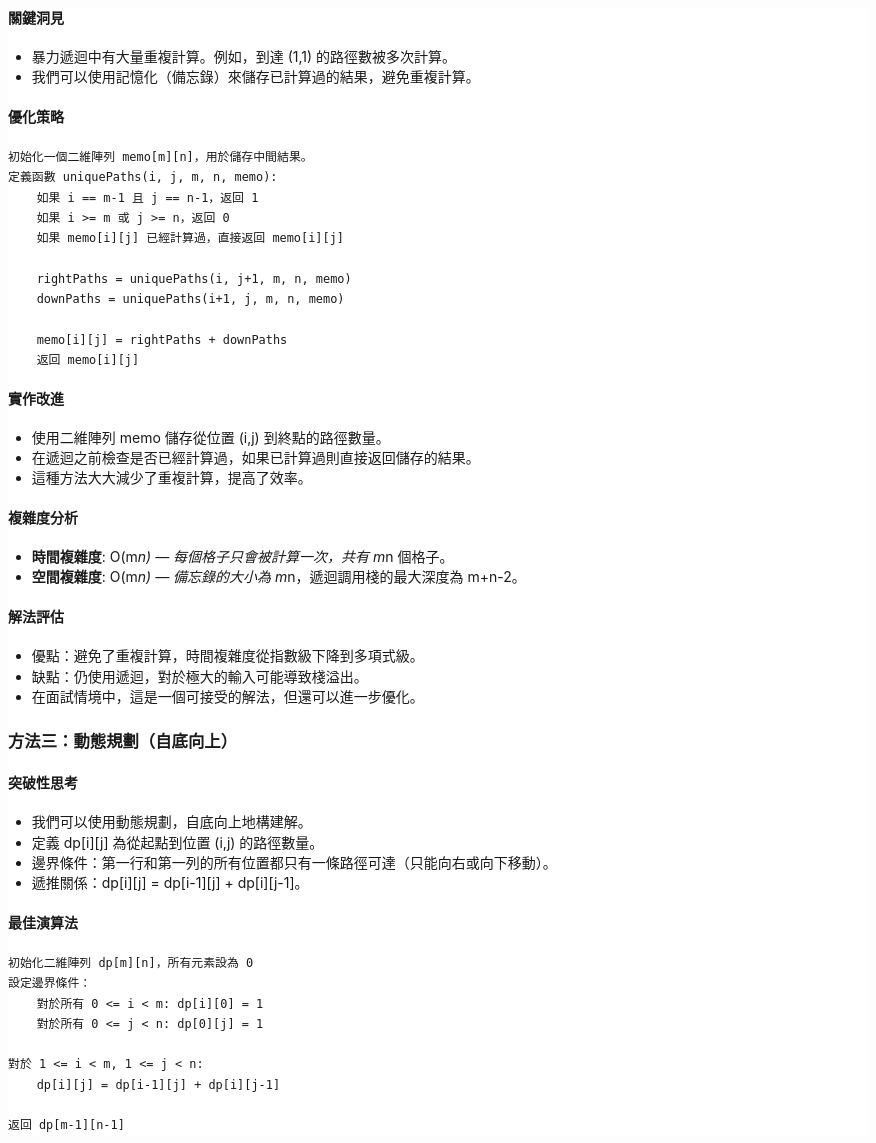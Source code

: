 #### 關鍵洞見
- 暴力遞迴中有大量重複計算。例如，到達 (1,1) 的路徑數被多次計算。
- 我們可以使用記憶化（備忘錄）來儲存已計算過的結果，避免重複計算。

#### 優化策略
```
初始化一個二維陣列 memo[m][n]，用於儲存中間結果。
定義函數 uniquePaths(i, j, m, n, memo):
    如果 i == m-1 且 j == n-1，返回 1
    如果 i >= m 或 j >= n，返回 0
    如果 memo[i][j] 已經計算過，直接返回 memo[i][j]
    
    rightPaths = uniquePaths(i, j+1, m, n, memo)
    downPaths = uniquePaths(i+1, j, m, n, memo)
    
    memo[i][j] = rightPaths + downPaths
    返回 memo[i][j]
```

#### 實作改進
- 使用二維陣列 memo 儲存從位置 (i,j) 到終點的路徑數量。
- 在遞迴之前檢查是否已經計算過，如果已計算過則直接返回儲存的結果。
- 這種方法大大減少了重複計算，提高了效率。

#### 複雜度分析
- **時間複雜度**: O(m*n) — 每個格子只會被計算一次，共有 m*n 個格子。
- **空間複雜度**: O(m*n) — 備忘錄的大小為 m*n，遞迴調用棧的最大深度為 m+n-2。

#### 解法評估
- 優點：避免了重複計算，時間複雜度從指數級下降到多項式級。
- 缺點：仍使用遞迴，對於極大的輸入可能導致棧溢出。
- 在面試情境中，這是一個可接受的解法，但還可以進一步優化。

### 方法三：動態規劃（自底向上）

#### 突破性思考
- 我們可以使用動態規劃，自底向上地構建解。
- 定義 dp[i][j] 為從起點到位置 (i,j) 的路徑數量。
- 邊界條件：第一行和第一列的所有位置都只有一條路徑可達（只能向右或向下移動）。
- 遞推關係：dp[i][j] = dp[i-1][j] + dp[i][j-1]。

#### 最佳演算法
```
初始化二維陣列 dp[m][n]，所有元素設為 0
設定邊界條件：
    對於所有 0 <= i < m: dp[i][0] = 1
    對於所有 0 <= j < n: dp[0][j] = 1
    
對於 1 <= i < m, 1 <= j < n:
    dp[i][j] = dp[i-1][j] + dp[i][j-1]
    
返回 dp[m-1][n-1]
```
